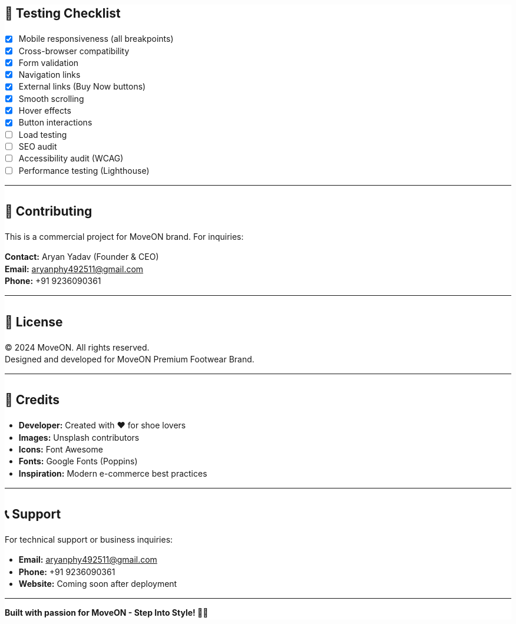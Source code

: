 ## 🧪 Testing Checklist

- [x] Mobile responsiveness (all breakpoints)
- [x] Cross-browser compatibility
- [x] Form validation
- [x] Navigation links
- [x] External links (Buy Now buttons)
- [x] Smooth scrolling
- [x] Hover effects
- [x] Button interactions
- [ ] Load testing
- [ ] SEO audit
- [ ] Accessibility audit (WCAG)
- [ ] Performance testing (Lighthouse)

---

## 🤝 Contributing

This is a commercial project for MoveON brand. For inquiries:

**Contact:** Aryan Yadav (Founder & CEO)  
**Email:** aryanphy492511@gmail.com  
**Phone:** +91 9236090361

---

## 📄 License

© 2024 MoveON. All rights reserved.  
Designed and developed for MoveON Premium Footwear Brand.

---

## 🎉 Credits

- **Developer:** Created with ❤️ for shoe lovers
- **Images:** Unsplash contributors
- **Icons:** Font Awesome
- **Fonts:** Google Fonts (Poppins)
- **Inspiration:** Modern e-commerce best practices

---

## 📞 Support

For technical support or business inquiries:

- **Email:** aryanphy492511@gmail.com
- **Phone:** +91 9236090361
- **Website:** Coming soon after deployment

---

**Built with passion for MoveON - Step Into Style! 👟✨**
